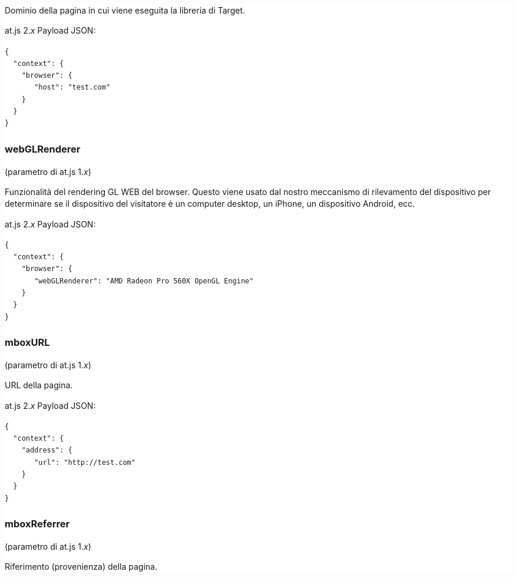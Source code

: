 Dominio della pagina in cui viene eseguita la libreria di Target.

at.js 2.*x* Payload JSON:

```
{
  "context": {
    "browser": {
       "host": "test.com"
    }
  }
}
```

### webGLRenderer

(parametro di at.js 1.*x*)

Funzionalità del rendering GL WEB del browser. Questo viene usato dal nostro meccanismo di rilevamento del dispositivo per determinare se il dispositivo del visitatore è un computer desktop, un iPhone, un dispositivo Android, ecc.

at.js 2.*x* Payload JSON:

```
{
  "context": {
    "browser": {
       "webGLRenderer": "AMD Radeon Pro 560X OpenGL Engine"
    }
  }
}
```

### mboxURL

(parametro di at.js 1.*x*)

URL della pagina.

at.js 2.*x* Payload JSON:

```
{
  "context": {
    "address": {
       "url": "http://test.com"
    }
  }
}
```

### mboxReferrer

(parametro di at.js 1.*x*)

Riferimento (provenienza) della pagina.
